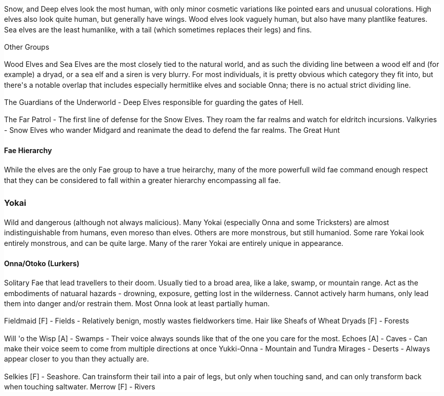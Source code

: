 Snow, and Deep elves look the most human, with only minor cosmetic variations like pointed ears and unusual colorations. 
High elves also look quite human, but generally have wings. Wood elves look vaguely human, but also have many plantlike features.
Sea elves are the least humanlike, with a tail (which sometimes replaces their legs) and fins.


Other Groups 

Wood Elves and Sea Elves are the most closely tied to the natural world, and as such the dividing line between a wood elf and (for example) a dryad, or a sea elf and a siren is very blurry. 
For most individuals, it is pretty obvious which category they fit into, but there's a notable overlap that includes especially hermitlike elves and sociable Onna; there is no actual strict dividing line.

The Guardians of the Underworld - Deep Elves responsible for guarding the gates of Hell.

The Far Patrol - The first line of defense for the Snow Elves. They roam the far realms and watch for eldritch incursions.
Valkyries - Snow Elves who wander Midgard and reanimate the dead to defend the far realms.
The Great Hunt

#### Fae Hierarchy

While the elves are the only Fae group to have a true heirarchy, many of the more powerfull wild fae command enough respect that they can be considered to fall within a greater hierarchy encompassing all fae.

### Yokai

Wild and dangerous (although not always malicious). Many Yokai (especially Onna and some Tricksters) are almost indistinguishable from humans, even moreso than elves. 
Others are more monstrous, but still humaniod. Some rare Yokai look entirely monstrous, and can be quite large. Many of the rarer Yokai are entirely unique in appearance.

#### Onna/Otoko (Lurkers)
Solitary Fae that lead travellers to their doom. Usually tied to a broad area, like a lake, swamp, or mountain range. Act as the embodiments of natuaral hazards - drowning, exposure, getting lost in the wilderness. 
Cannot actively harm humans, only lead them into danger and/or restrain them. Most Onna look at least partially human.
   
  Fieldmaid [F] - Fields - Relatively benign, mostly wastes fieldworkers time. Hair like Sheafs of Wheat
  Dryads [F] - Forests
  
  Will 'o the Wisp [A] - Swamps - Their voice always sounds like that of the one you care for the most.
  Echoes [A] - Caves - Can make their voice seem to come from multiple directions at once
  Yukki-Onna - Mountain and Tundra
  Mirages - Deserts - Always appear closer to you than they actually are.
  
  Selkies [F] - Seashore. Can trainsform their tail into a pair of legs, but only when touching sand, and can only transform back when touching saltwater.
  Merrow [F] - Rivers
  